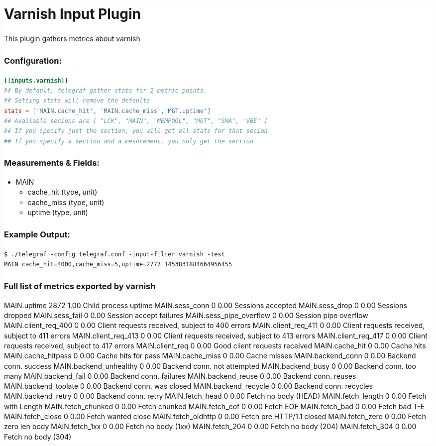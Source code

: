 # Varnish Input Plugin

This plugin gathers metrics about varnish

### Configuration:

```toml
[[inputs.varnish]]
## By default, telegraf gather stats for 2 metric points.
## Setting stats will remove the defaults
stats = ['MAIN.cache_hit', 'MAIN.cache_miss','MGT.uptime']
## Available secions are [ "LCK", "MAIN", "MEMPOOL", "MGT", "SMA", "VBE" ]
## If you specify just the section, you will get all stats for that secion
## If you specify a section and a mesurement, you only get the section
```

### Measurements & Fields:


- MAIN
    - cache_hit (type, unit)
    - cache_miss (type, unit)
    - uptime (type, unit)

### Example Output:

```
$ ./telegraf -config telegraf.conf -input-filter varnish -test
MAIN cache_hit=4000,cache_miss=5,uptime=2777 1453831884664956455
```

### Full list of metrics exported by varnish
MAIN.uptime               2872         1.00 Child process uptime
MAIN.sess_conn               0         0.00 Sessions accepted
MAIN.sess_drop               0         0.00 Sessions dropped
MAIN.sess_fail               0         0.00 Session accept failures
MAIN.sess_pipe_overflow            0         0.00 Session pipe overflow
MAIN.client_req_400                0         0.00 Client requests received, subject to 400 errors
MAIN.client_req_411                0         0.00 Client requests received, subject to 411 errors
MAIN.client_req_413                0         0.00 Client requests received, subject to 413 errors
MAIN.client_req_417                0         0.00 Client requests received, subject to 417 errors
MAIN.client_req                    0         0.00 Good client requests received
MAIN.cache_hit                     0         0.00 Cache hits
MAIN.cache_hitpass                 0         0.00 Cache hits for pass
MAIN.cache_miss                    0         0.00 Cache misses
MAIN.backend_conn                  0         0.00 Backend conn. success
MAIN.backend_unhealthy             0         0.00 Backend conn. not attempted
MAIN.backend_busy                  0         0.00 Backend conn. too many
MAIN.backend_fail                  0         0.00 Backend conn. failures
MAIN.backend_reuse                 0         0.00 Backend conn. reuses
MAIN.backend_toolate               0         0.00 Backend conn. was closed
MAIN.backend_recycle               0         0.00 Backend conn. recycles
MAIN.backend_retry                 0         0.00 Backend conn. retry
MAIN.fetch_head                    0         0.00 Fetch no body (HEAD)
MAIN.fetch_length                  0         0.00 Fetch with Length
MAIN.fetch_chunked                 0         0.00 Fetch chunked
MAIN.fetch_eof                     0         0.00 Fetch EOF
MAIN.fetch_bad                     0         0.00 Fetch bad T-E
MAIN.fetch_close                   0         0.00 Fetch wanted close
MAIN.fetch_oldhttp                 0         0.00 Fetch pre HTTP/1.1 closed
MAIN.fetch_zero                    0         0.00 Fetch zero len body
MAIN.fetch_1xx                     0         0.00 Fetch no body (1xx)
MAIN.fetch_204                     0         0.00 Fetch no body (204)
MAIN.fetch_304                     0         0.00 Fetch no body (304)